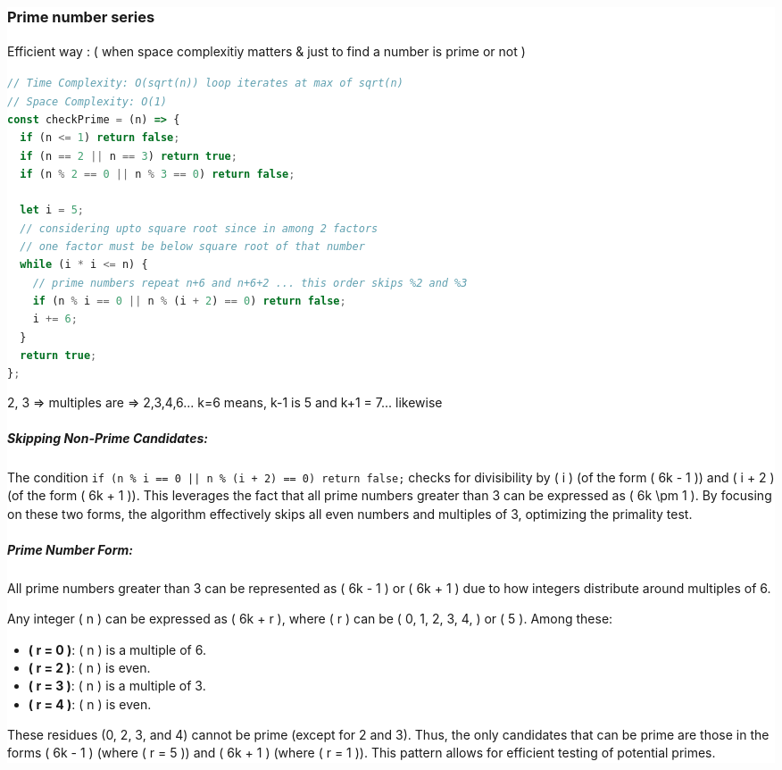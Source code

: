 ### Prime number series  

Efficient way : ( when space complexitiy matters & just to find a number is prime or not )



```ts
// Time Complexity: O(sqrt(n)) loop iterates at max of sqrt(n)
// Space Complexity: O(1)
const checkPrime = (n) => {
  if (n <= 1) return false;
  if (n == 2 || n == 3) return true;
  if (n % 2 == 0 || n % 3 == 0) return false;

  let i = 5;
  // considering upto square root since in among 2 factors
  // one factor must be below square root of that number
  while (i * i <= n) {
    // prime numbers repeat n+6 and n+6+2 ... this order skips %2 and %3
    if (n % i == 0 || n % (i + 2) == 0) return false;
    i += 6;
  }
  return true;
};
```

2, 3 => multiples are =>  2,3,4,6... k=6 means, k-1 is 5 and k+1 = 7... likewise


##### Skipping Non-Prime Candidates:

The condition `if (n % i == 0 || n % (i + 2) == 0) return false;` checks for divisibility by \( i \) (of the form \( 6k - 1 \)) and \( i + 2 \) (of the form \( 6k + 1 \)). This leverages the fact that all prime numbers greater than 3 can be expressed as \( 6k \pm 1 \). By focusing on these two forms, the algorithm effectively skips all even numbers and multiples of 3, optimizing the primality test.


##### Prime Number Form:

All prime numbers greater than 3 can be represented as \( 6k - 1 \) or \( 6k + 1 \) due to how integers distribute around multiples of 6. 

Any integer \( n \) can be expressed as \( 6k + r \), where \( r \) can be \( 0, 1, 2, 3, 4, \) or \( 5 \). Among these:

- **\( r = 0 \)**: \( n \) is a multiple of 6.
- **\( r = 2 \)**: \( n \) is even.
- **\( r = 3 \)**: \( n \) is a multiple of 3.
- **\( r = 4 \)**: \( n \) is even.

These residues (0, 2, 3, and 4) cannot be prime (except for 2 and 3). Thus, the only candidates that can be prime are those in the forms \( 6k - 1 \) (where \( r = 5 \)) and \( 6k + 1 \) (where \( r = 1 \)). This pattern allows for efficient testing of potential primes.



